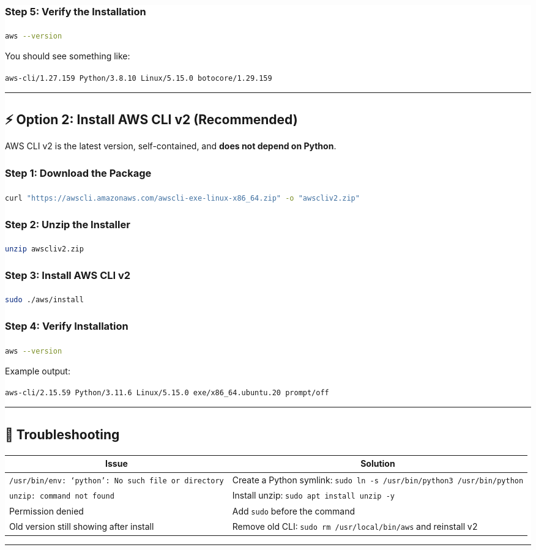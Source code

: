 ### Step 5: Verify the Installation
```bash
aws --version
```

You should see something like:
```
aws-cli/1.27.159 Python/3.8.10 Linux/5.15.0 botocore/1.29.159
```

---

## ⚡ Option 2: Install AWS CLI v2 (Recommended)

AWS CLI v2 is the latest version, self-contained, and **does not depend on Python**.

### Step 1: Download the Package
```bash
curl "https://awscli.amazonaws.com/awscli-exe-linux-x86_64.zip" -o "awscliv2.zip"
```

### Step 2: Unzip the Installer
```bash
unzip awscliv2.zip
```

### Step 3: Install AWS CLI v2
```bash
sudo ./aws/install
```

### Step 4: Verify Installation
```bash
aws --version
```

Example output:
```
aws-cli/2.15.59 Python/3.11.6 Linux/5.15.0 exe/x86_64.ubuntu.20 prompt/off
```

---

## 🧠 Troubleshooting

| Issue | Solution |
|-------|-----------|
| `/usr/bin/env: ‘python’: No such file or directory` | Create a Python symlink: `sudo ln -s /usr/bin/python3 /usr/bin/python` |
| `unzip: command not found` | Install unzip: `sudo apt install unzip -y` |
| Permission denied | Add `sudo` before the command |
| Old version still showing after install | Remove old CLI: `sudo rm /usr/local/bin/aws` and reinstall v2 |

---